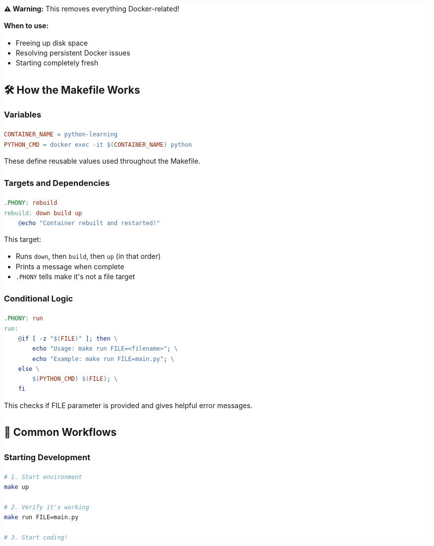 **⚠️ Warning:** This removes everything Docker-related!

**When to use:**
- Freeing up disk space
- Resolving persistent Docker issues
- Starting completely fresh

## 🛠️ How the Makefile Works

### Variables
```makefile
CONTAINER_NAME = python-learning
PYTHON_CMD = docker exec -it $(CONTAINER_NAME) python
```

These define reusable values used throughout the Makefile.

### Targets and Dependencies
```makefile
.PHONY: rebuild
rebuild: down build up
	@echo "Container rebuilt and restarted!"
```

This target:
- Runs `down`, then `build`, then `up` (in that order)
- Prints a message when complete
- `.PHONY` tells make it's not a file target

### Conditional Logic
```makefile
.PHONY: run
run:
	@if [ -z "$(FILE)" ]; then \
		echo "Usage: make run FILE=<filename>"; \
		echo "Example: make run FILE=main.py"; \
	else \
		$(PYTHON_CMD) $(FILE); \
	fi
```

This checks if FILE parameter is provided and gives helpful error messages.

## 🔄 Common Workflows

### Starting Development
```bash
# 1. Start environment
make up

# 2. Verify it's working
make run FILE=main.py

# 3. Start coding!
```
